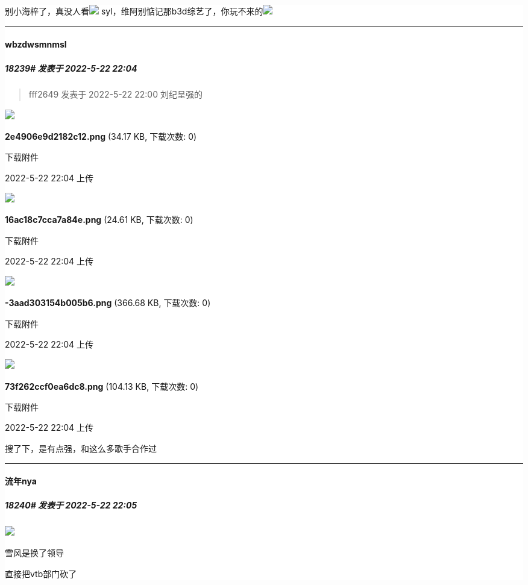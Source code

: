 别小海梓了，真没人看<img src="https://static.saraba1st.com/image/smiley/face2017/067.png" referrerpolicy="no-referrer">
syl，维阿别惦记那b3d综艺了，你玩不来的<img src="https://static.saraba1st.com/image/smiley/face2017/066.png" referrerpolicy="no-referrer">

*****

####  wbzdwsmnmsl  
##### 18239#       发表于 2022-5-22 22:04

<blockquote>fff2649 发表于 2022-5-22 22:00
刘纪呈强的</blockquote>

<img src="https://img.saraba1st.com/forum/202205/22/220413tju1rb9po18xsrgs.png" referrerpolicy="no-referrer">

<strong>2e4906e9d2182c12.png</strong> (34.17 KB, 下载次数: 0)

下载附件

2022-5-22 22:04 上传

<img src="https://img.saraba1st.com/forum/202205/22/220417v815ljllvv5vkt5a.png" referrerpolicy="no-referrer">

<strong>16ac18c7cca7a84e.png</strong> (24.61 KB, 下载次数: 0)

下载附件

2022-5-22 22:04 上传

<img src="https://img.saraba1st.com/forum/202205/22/220425lfiitueyyi4myoyt.png" referrerpolicy="no-referrer">

<strong>-3aad303154b005b6.png</strong> (366.68 KB, 下载次数: 0)

下载附件

2022-5-22 22:04 上传

<img src="https://img.saraba1st.com/forum/202205/22/220434ocb2cul5wckbigx1.png" referrerpolicy="no-referrer">

<strong>73f262ccf0ea6dc8.png</strong> (104.13 KB, 下载次数: 0)

下载附件

2022-5-22 22:04 上传

搜了下，是有点强，和这么多歌手合作过

*****

####  流年nya  
##### 18240#       发表于 2022-5-22 22:05

<img src="https://static.saraba1st.com/image/smiley/face2017/067.png" referrerpolicy="no-referrer">

雪风是换了领导

直接把vtb部门砍了

